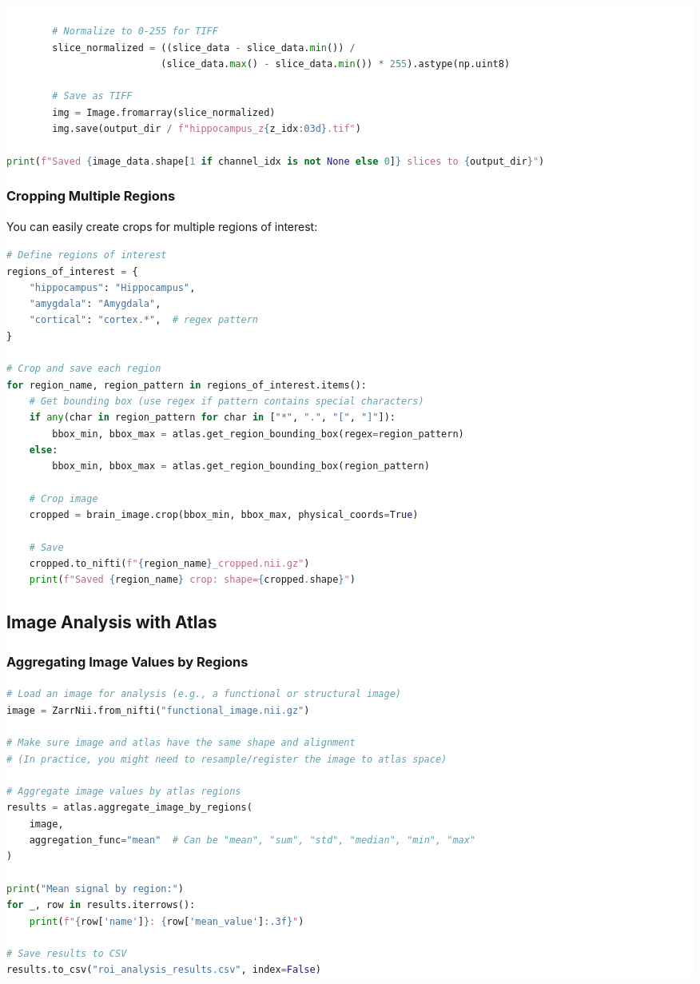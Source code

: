 ```python
        
        # Normalize to 0-255 for TIFF
        slice_normalized = ((slice_data - slice_data.min()) / 
                           (slice_data.max() - slice_data.min()) * 255).astype(np.uint8)
        
        # Save as TIFF
        img = Image.fromarray(slice_normalized)
        img.save(output_dir / f"hippocampus_z{z_idx:03d}.tif")

print(f"Saved {image_data.shape[1 if channel_idx is not None else 0]} slices to {output_dir}")
```

### Cropping Multiple Regions

You can easily create crops for multiple regions of interest:

```python
# Define regions of interest
regions_of_interest = {
    "hippocampus": "Hippocampus",
    "amygdala": "Amygdala",
    "cortical": "cortex.*",  # regex pattern
}

# Crop and save each region
for region_name, region_pattern in regions_of_interest.items():
    # Get bounding box (use regex if pattern contains special characters)
    if any(char in region_pattern for char in ["*", ".", "[", "]"]):
        bbox_min, bbox_max = atlas.get_region_bounding_box(regex=region_pattern)
    else:
        bbox_min, bbox_max = atlas.get_region_bounding_box(region_pattern)
    
    # Crop image
    cropped = brain_image.crop(bbox_min, bbox_max, physical_coords=True)
    
    # Save
    cropped.to_nifti(f"{region_name}_cropped.nii.gz")
    print(f"Saved {region_name} crop: shape={cropped.shape}")
```

## Image Analysis with Atlas

### Aggregating Image Values by Regions

```python
# Load an image for analysis (e.g., a functional or structural image)
image = ZarrNii.from_nifti("functional_image.nii.gz")

# Make sure image and atlas have the same shape and alignment
# (In practice, you might need to resample/register the image to atlas space)

# Aggregate image values by atlas regions
results = atlas.aggregate_image_by_regions(
    image, 
    aggregation_func="mean"  # Can be "mean", "sum", "std", "median", "min", "max"
)

print("Mean signal by region:")
for _, row in results.iterrows():
    print(f"{row['name']}: {row['mean_value']:.3f}")

# Save results to CSV
results.to_csv("roi_analysis_results.csv", index=False)
```